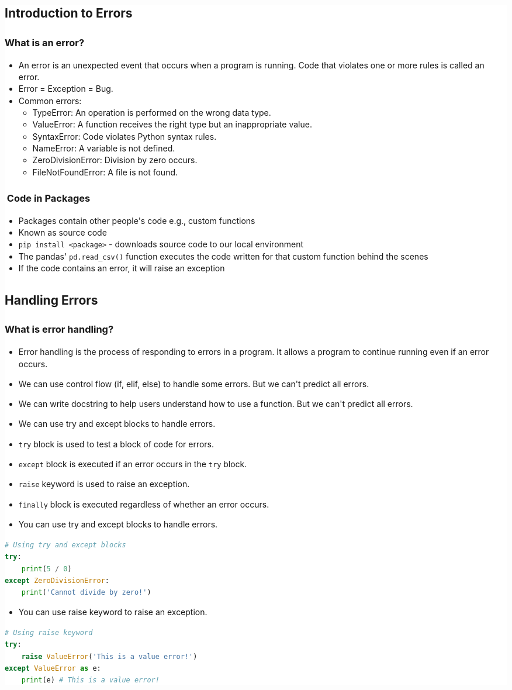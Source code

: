 ## Introduction to Errors

### What is an error?

- An error is an unexpected event that occurs when a program is running. Code that violates one or more rules is called an error.
- Error = Exception = Bug.
- Common errors:
  - TypeError: An operation is performed on the wrong data type.
  - ValueError: A function receives the right type but an inappropriate value.
  - SyntaxError: Code violates Python syntax rules.
  - NameError: A variable is not defined.
  - ZeroDivisionError: Division by zero occurs.
  - FileNotFoundError: A file is not found.

###  Code in Packages

- Packages contain other people's code e.g., custom functions
- Known as source code
- `pip install <package>` - downloads source code to our local environment
- The pandas' `pd.read_csv()` function executes the code written for that custom function behind the scenes
- If the code contains an error, it will raise an exception

## Handling Errors

### What is error handling?

- Error handling is the process of responding to errors in a program. It allows a program to continue running even if an error occurs.
- We can use control flow (if, elif, else) to handle some errors. But we can't predict all errors.
- We can write docstring to help users understand how to use a function. But we can't predict all errors.
- We can use try and except blocks to handle errors.
- `try` block is used to test a block of code for errors.
- `except` block is executed if an error occurs in the `try` block.
- `raise` keyword is used to raise an exception.
- `finally` block is executed regardless of whether an error occurs.

- You can use try and except blocks to handle errors.

```python
# Using try and except blocks
try:
    print(5 / 0)
except ZeroDivisionError:
    print('Cannot divide by zero!')
```

- You can use raise keyword to raise an exception.

```python
# Using raise keyword
try:
    raise ValueError('This is a value error!')
except ValueError as e:
    print(e) # This is a value error!
```
